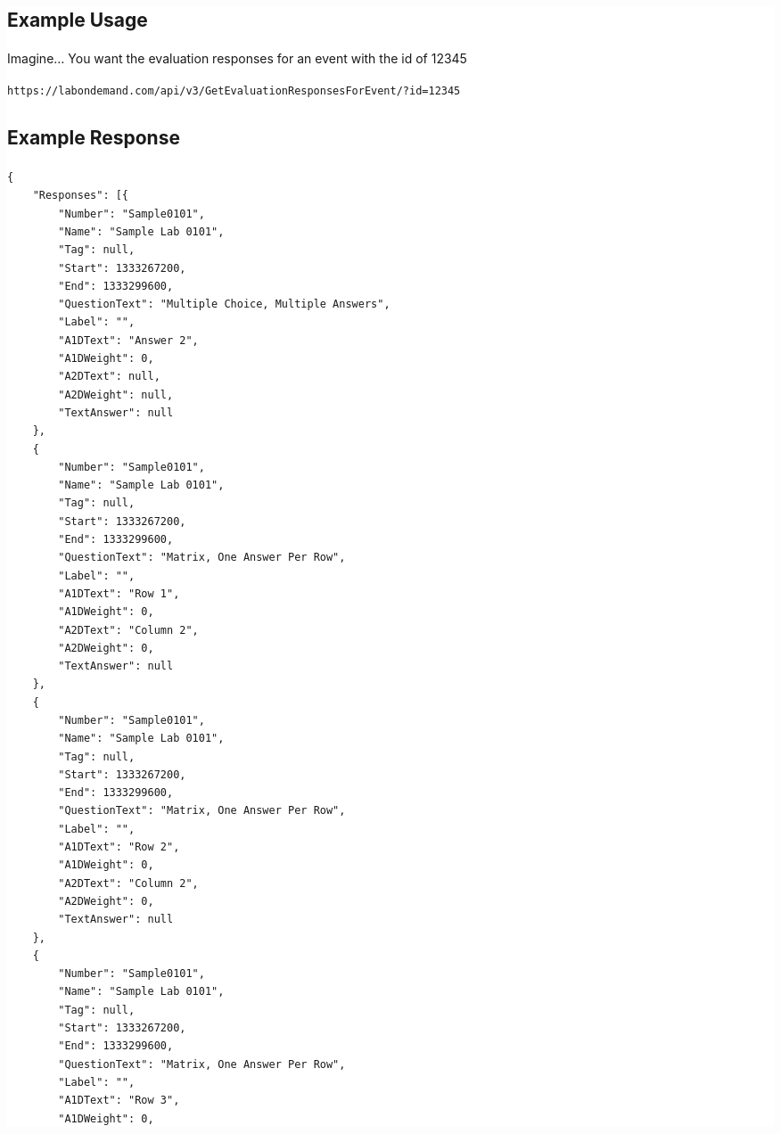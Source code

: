## Example Usage

Imagine… You want the evaluation responses for an event with the id of 12345

```
https://labondemand.com/api/v3/GetEvaluationResponsesForEvent/?id=12345
```

## Example Response

```linenums
{
	"Responses": [{
		"Number": "Sample0101",
		"Name": "Sample Lab 0101",
		"Tag": null,
		"Start": 1333267200,
		"End": 1333299600,
		"QuestionText": "Multiple Choice, Multiple Answers",
        "Label": "",
		"A1DText": "Answer 2",
		"A1DWeight": 0,
		"A2DText": null,
		"A2DWeight": null,
		"TextAnswer": null
	},
	{
		"Number": "Sample0101",
		"Name": "Sample Lab 0101",
		"Tag": null,
		"Start": 1333267200,
		"End": 1333299600,
		"QuestionText": "Matrix, One Answer Per Row",
        "Label": "",
		"A1DText": "Row 1",
		"A1DWeight": 0,
		"A2DText": "Column 2",
		"A2DWeight": 0,
		"TextAnswer": null
	},
	{
		"Number": "Sample0101",
		"Name": "Sample Lab 0101",
		"Tag": null,
		"Start": 1333267200,
		"End": 1333299600,
		"QuestionText": "Matrix, One Answer Per Row",
        "Label": "",
		"A1DText": "Row 2",
		"A1DWeight": 0,
		"A2DText": "Column 2",
		"A2DWeight": 0,
		"TextAnswer": null
	},
	{
		"Number": "Sample0101",
		"Name": "Sample Lab 0101",
		"Tag": null,
		"Start": 1333267200,
		"End": 1333299600,
		"QuestionText": "Matrix, One Answer Per Row",
        "Label": "",
		"A1DText": "Row 3",
		"A1DWeight": 0,
```